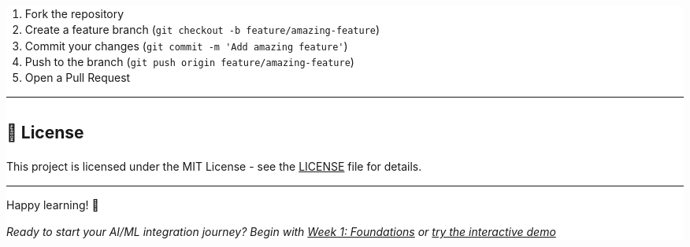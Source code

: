 1. Fork the repository
2. Create a feature branch (`git checkout -b feature/amazing-feature`)
3. Commit your changes (`git commit -m 'Add amazing feature'`)
4. Push to the branch (`git push origin feature/amazing-feature`)
5. Open a Pull Request

---

## 📝 License

This project is licensed under the MIT License - see the [LICENSE](LICENSE) file for details.

---

Happy learning! 🚀

*Ready to start your AI/ML integration journey? Begin with [Week 1: Foundations](./lessons/week1-foundations.md) or [try the interactive demo](http://localhost:3000/week-1)* 